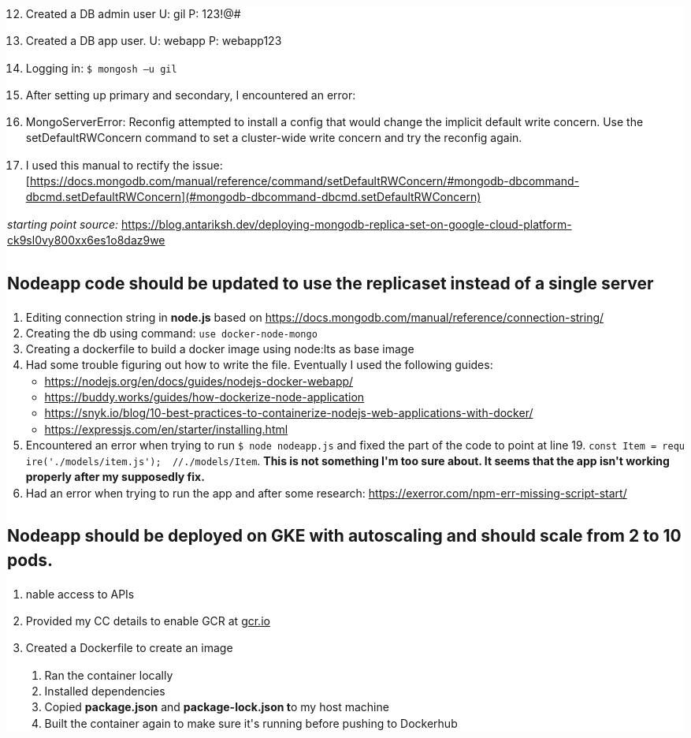 12. Created a DB admin user U: gil P: 123!@#

13. Created a DB app user. U: webapp P: webapp123

14. Logging in: `$ mongosh –u gil`
    
15. After setting up primary and secondary, I encountered an error:

16. MongoServerError: Reconfig attempted to install a config that would change the implicit default write concern. Use the setDefaultRWConcern command to set a cluster-wide write concern and try the reconfig again.

17. I used this manual to rectify the issue: [https://docs.mongodb.com/manual/reference/command/setDefaultRWConcern/#mongodb-dbcommand-dbcmd.setDefaultRWConcern](#mongodb-dbcommand-dbcmd.setDefaultRWConcern)



*starting point source:* https://blog.antariksh.dev/deploying-mongodb-replica-set-on-google-cloud-platform-ck9sl0vy800xx6es1o8daz9we




## Nodeapp code should be updated to use the replicaset instead of a single server



1. Editing connection string in **node.js** based on https://docs.mongodb.com/manual/reference/connection-string/
2. Creating the db using command: `use docker-node-mongo`
3. Creating a dockerfile to build a docker image using node:lts as base image
4. Had some trouble figuring out how to write the file. Eventually I used the following guides:
   - https://nodejs.org/en/docs/guides/nodejs-docker-webapp/
   - https://buddy.works/guides/how-dockerize-node-application
   - https://snyk.io/blog/10-best-practices-to-containerize-nodejs-web-applications-with-docker/
   - https://expressjs.com/en/starter/installing.html
5. Encountered an error when trying to run `$ node nodeapp.js` and fixed the part of the code to point at line 19. `const Item = require('./models/item.js');  //./models/Item`. **This is not something I'm too sure about. It seems that the app isn't working properly after my supposedly fix.**
6. Had an error when trying to run the app and after some research: https://exerror.com/npm-err-missing-script-start/




## Nodeapp should be deployed on GKE with autoscaling and should scale from 2 to 10 pods.



1. nable access to APIs

2. Provided my CC details to enable GCR at [gcr.io]()

3. Created a Dockerfile to create an image

   1. Ran the container locally
   2. Installed dependencies
   3. Copied **package.json** and **package-lock.json t**o my host machine
   4. Built the container again to make sure it's running before pushing to Dockerhub
